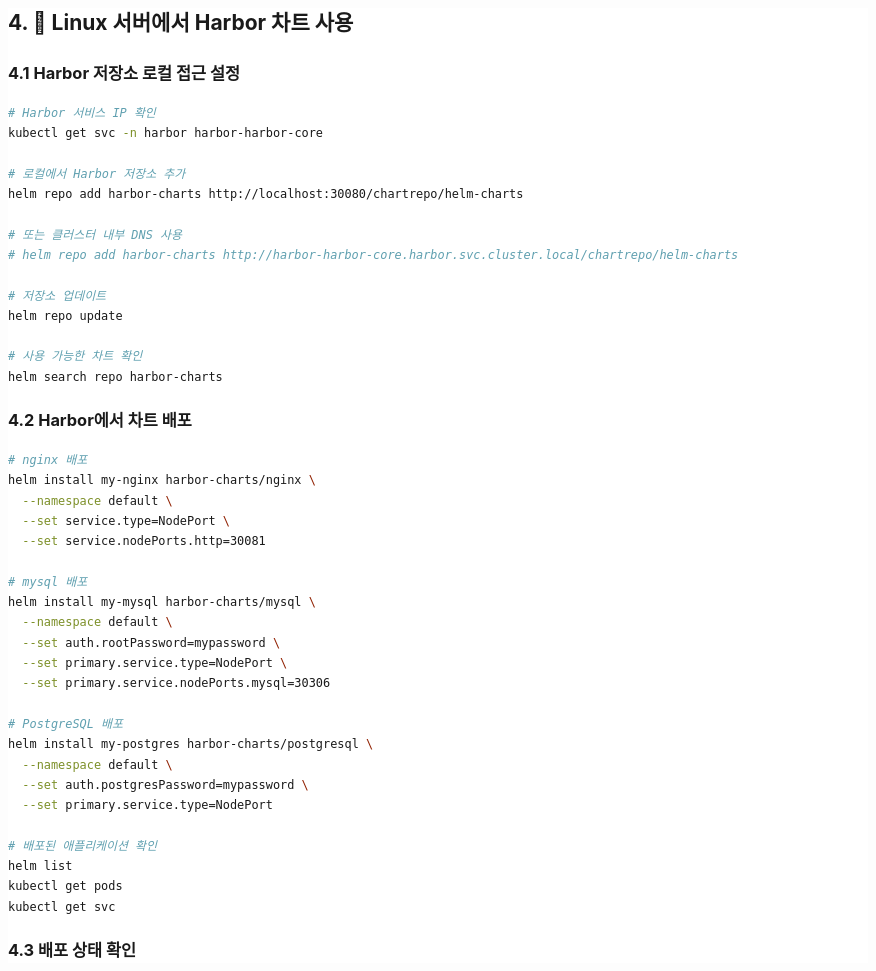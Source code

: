 
## 4. 🐧 Linux 서버에서 Harbor 차트 사용

### 4.1 Harbor 저장소 로컬 접근 설정

```bash
# Harbor 서비스 IP 확인
kubectl get svc -n harbor harbor-harbor-core

# 로컬에서 Harbor 저장소 추가
helm repo add harbor-charts http://localhost:30080/chartrepo/helm-charts

# 또는 클러스터 내부 DNS 사용
# helm repo add harbor-charts http://harbor-harbor-core.harbor.svc.cluster.local/chartrepo/helm-charts

# 저장소 업데이트
helm repo update

# 사용 가능한 차트 확인
helm search repo harbor-charts
```

### 4.2 Harbor에서 차트 배포

```bash
# nginx 배포
helm install my-nginx harbor-charts/nginx \
  --namespace default \
  --set service.type=NodePort \
  --set service.nodePorts.http=30081

# mysql 배포
helm install my-mysql harbor-charts/mysql \
  --namespace default \
  --set auth.rootPassword=mypassword \
  --set primary.service.type=NodePort \
  --set primary.service.nodePorts.mysql=30306

# PostgreSQL 배포
helm install my-postgres harbor-charts/postgresql \
  --namespace default \
  --set auth.postgresPassword=mypassword \
  --set primary.service.type=NodePort

# 배포된 애플리케이션 확인
helm list
kubectl get pods
kubectl get svc
```

### 4.3 배포 상태 확인
